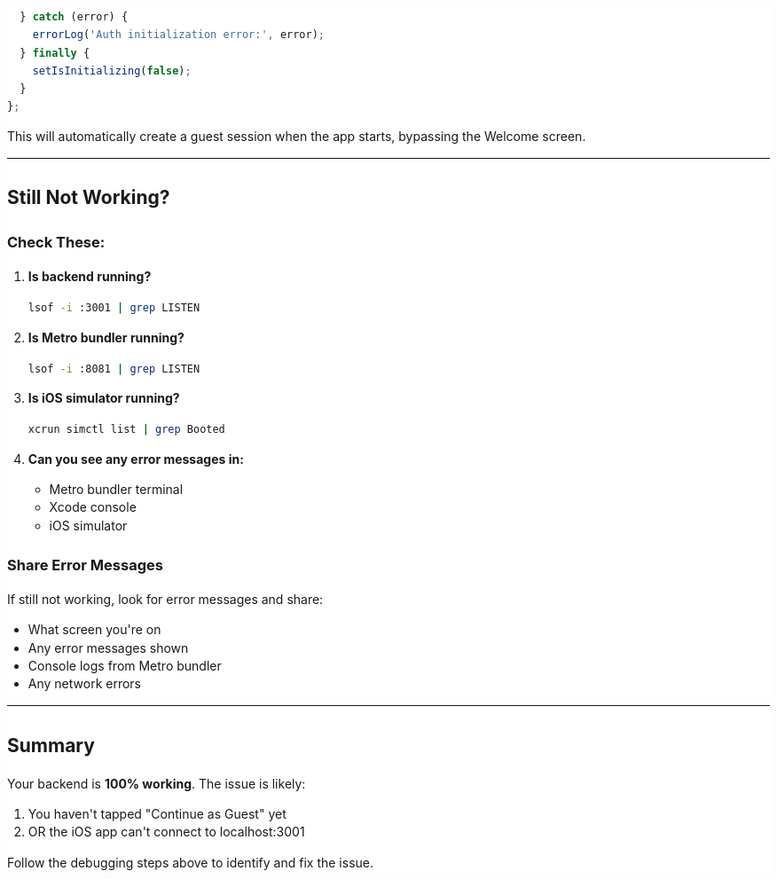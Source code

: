 ```typescript
  } catch (error) {
    errorLog('Auth initialization error:', error);
  } finally {
    setIsInitializing(false);
  }
};
```

This will automatically create a guest session when the app starts, bypassing the Welcome screen.

---

## Still Not Working?

### Check These:

1. **Is backend running?**
   ```bash
   lsof -i :3001 | grep LISTEN
   ```

2. **Is Metro bundler running?**
   ```bash
   lsof -i :8081 | grep LISTEN
   ```

3. **Is iOS simulator running?**
   ```bash
   xcrun simctl list | grep Booted
   ```

4. **Can you see any error messages in:**
   - Metro bundler terminal
   - Xcode console
   - iOS simulator

### Share Error Messages

If still not working, look for error messages and share:
- What screen you're on
- Any error messages shown
- Console logs from Metro bundler
- Any network errors

---

## Summary

Your backend is **100% working**. The issue is likely:
1. You haven't tapped "Continue as Guest" yet
2. OR the iOS app can't connect to localhost:3001

Follow the debugging steps above to identify and fix the issue.

